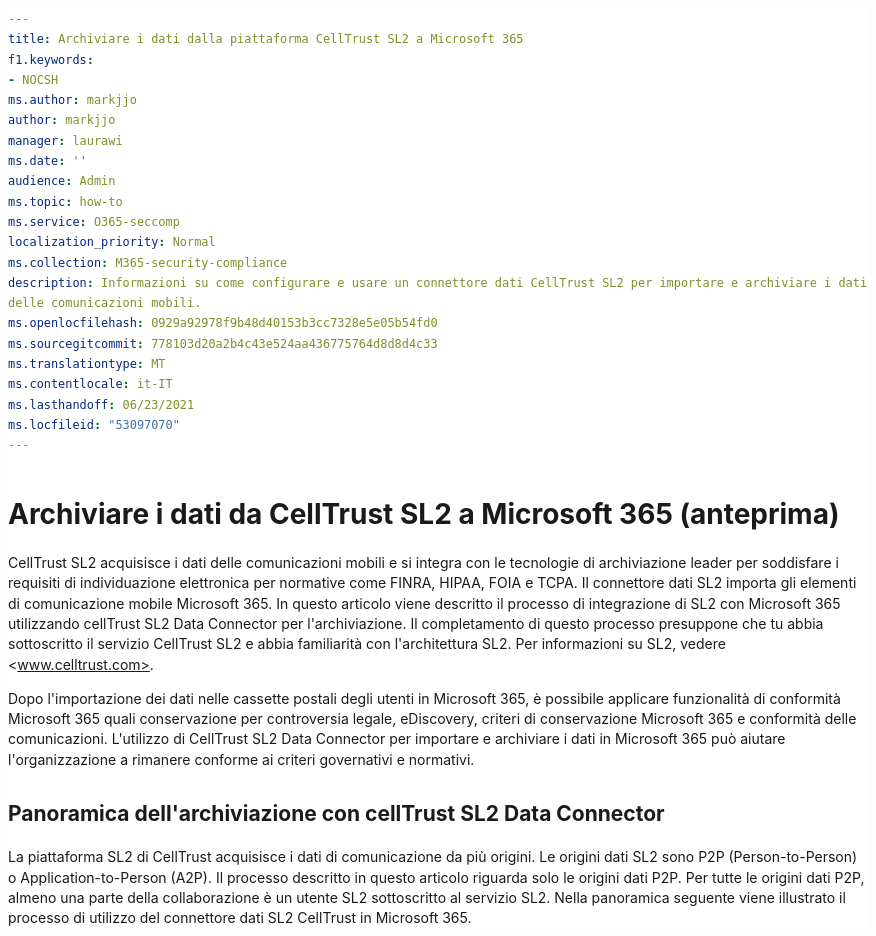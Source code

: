 ```yaml
---
title: Archiviare i dati dalla piattaforma CellTrust SL2 a Microsoft 365
f1.keywords:
- NOCSH
ms.author: markjjo
author: markjjo
manager: laurawi
ms.date: ''
audience: Admin
ms.topic: how-to
ms.service: O365-seccomp
localization_priority: Normal
ms.collection: M365-security-compliance
description: Informazioni su come configurare e usare un connettore dati CellTrust SL2 per importare e archiviare i dati delle comunicazioni mobili.
ms.openlocfilehash: 0929a92978f9b48d40153b3cc7328e5e05b54fd0
ms.sourcegitcommit: 778103d20a2b4c43e524aa436775764d8d8d4c33
ms.translationtype: MT
ms.contentlocale: it-IT
ms.lasthandoff: 06/23/2021
ms.locfileid: "53097070"
---
```

# <a name="archive-data-from-celltrust-sl2-to-microsoft-365-preview"></a>Archiviare i dati da CellTrust SL2 a Microsoft 365 (anteprima)

CellTrust SL2 acquisisce i dati delle comunicazioni mobili e si integra con le tecnologie di archiviazione leader per soddisfare i requisiti di individuazione elettronica per normative come FINRA, HIPAA, FOIA e TCPA. Il connettore dati SL2 importa gli elementi di comunicazione mobile Microsoft 365. In questo articolo viene descritto il processo di integrazione di SL2 con Microsoft 365 utilizzando cellTrust SL2 Data Connector per l'archiviazione. Il completamento di questo processo presuppone che tu abbia sottoscritto il servizio CellTrust SL2 e abbia familiarità con l'architettura SL2. Per informazioni su SL2, vedere <www.celltrust.com>.

Dopo l'importazione dei dati nelle cassette postali degli utenti in Microsoft 365, è possibile applicare funzionalità di conformità Microsoft 365 quali conservazione per controversia legale, eDiscovery, criteri di conservazione Microsoft 365 e conformità delle comunicazioni. L'utilizzo di CellTrust SL2 Data Connector per importare e archiviare i dati in Microsoft 365 può aiutare l'organizzazione a rimanere conforme ai criteri governativi e normativi.

## <a name="overview-of-archiving-with-the-celltrust-sl2-data-connector"></a>Panoramica dell'archiviazione con cellTrust SL2 Data Connector

La piattaforma SL2 di CellTrust acquisisce i dati di comunicazione da più origini. Le origini dati SL2 sono P2P (Person-to-Person) o Application-to-Person (A2P). Il processo descritto in questo articolo riguarda solo le origini dati P2P. Per tutte le origini dati P2P, almeno una parte della collaborazione è un utente SL2 sottoscritto al servizio SL2. Nella panoramica seguente viene illustrato il processo di utilizzo del connettore dati SL2 CellTrust in Microsoft 365.
